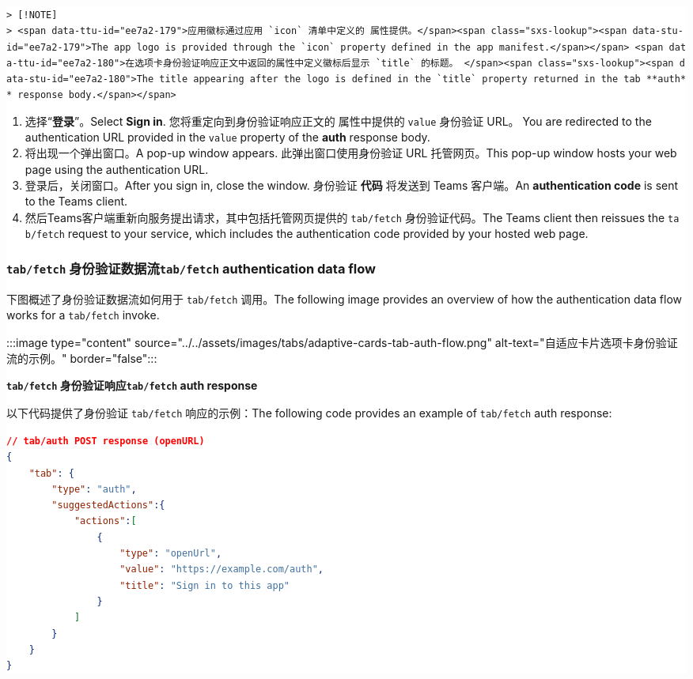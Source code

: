     > [!NOTE]
    > <span data-ttu-id="ee7a2-179">应用徽标通过应用 `icon` 清单中定义的 属性提供。</span><span class="sxs-lookup"><span data-stu-id="ee7a2-179">The app logo is provided through the `icon` property defined in the app manifest.</span></span> <span data-ttu-id="ee7a2-180">在选项卡身份验证响应正文中返回的属性中定义徽标后显示 `title` 的标题。 </span><span class="sxs-lookup"><span data-stu-id="ee7a2-180">The title appearing after the logo is defined in the `title` property returned in the tab **auth** response body.</span></span>

1. <span data-ttu-id="ee7a2-181">选择“**登录**”。</span><span class="sxs-lookup"><span data-stu-id="ee7a2-181">Select **Sign in**.</span></span> <span data-ttu-id="ee7a2-182">您将重定向到身份验证响应正文的 属性中提供的 `value` 身份验证 URL。 </span><span class="sxs-lookup"><span data-stu-id="ee7a2-182">You are redirected to the authentication URL provided in the `value` property of the **auth** response body.</span></span>
1. <span data-ttu-id="ee7a2-183">将出现一个弹出窗口。</span><span class="sxs-lookup"><span data-stu-id="ee7a2-183">A pop-up window appears.</span></span> <span data-ttu-id="ee7a2-184">此弹出窗口使用身份验证 URL 托管网页。</span><span class="sxs-lookup"><span data-stu-id="ee7a2-184">This pop-up window hosts your web page using the authentication URL.</span></span>
1. <span data-ttu-id="ee7a2-185">登录后，关闭窗口。</span><span class="sxs-lookup"><span data-stu-id="ee7a2-185">After you sign in, close the window.</span></span> <span data-ttu-id="ee7a2-186">身份验证 **代码** 将发送到 Teams 客户端。</span><span class="sxs-lookup"><span data-stu-id="ee7a2-186">An **authentication code** is sent to the Teams client.</span></span>
1. <span data-ttu-id="ee7a2-187">然后Teams客户端重新向服务提出请求，其中包括托管网页提供的 `tab/fetch` 身份验证代码。</span><span class="sxs-lookup"><span data-stu-id="ee7a2-187">The Teams client then reissues the `tab/fetch` request to your service, which includes the authentication code provided by your hosted web page.</span></span>

### <a name="tabfetch-authentication-data-flow"></a><span data-ttu-id="ee7a2-188">`tab/fetch` 身份验证数据流</span><span class="sxs-lookup"><span data-stu-id="ee7a2-188">`tab/fetch` authentication data flow</span></span>

<span data-ttu-id="ee7a2-189">下图概述了身份验证数据流如何用于 `tab/fetch` 调用。</span><span class="sxs-lookup"><span data-stu-id="ee7a2-189">The following image provides an overview of how the authentication data flow works for a `tab/fetch` invoke.</span></span>

:::image type="content" source="../../assets/images/tabs/adaptive-cards-tab-auth-flow.png" alt-text="自适应卡片选项卡身份验证流的示例。" border="false":::

<span data-ttu-id="ee7a2-191">**`tab/fetch` 身份验证响应**</span><span class="sxs-lookup"><span data-stu-id="ee7a2-191">**`tab/fetch` auth response**</span></span>

<span data-ttu-id="ee7a2-192">以下代码提供了身份验证 `tab/fetch` 响应的示例：</span><span class="sxs-lookup"><span data-stu-id="ee7a2-192">The following code provides an example of `tab/fetch` auth response:</span></span>

```json
// tab/auth POST response (openURL)
{
    "tab": {
        "type": "auth",
        "suggestedActions":{
            "actions":[
                {
                    "type": "openUrl",
                    "value": "https://example.com/auth",
                    "title": "Sign in to this app"
                }
            ]
        }
    }
}
```
